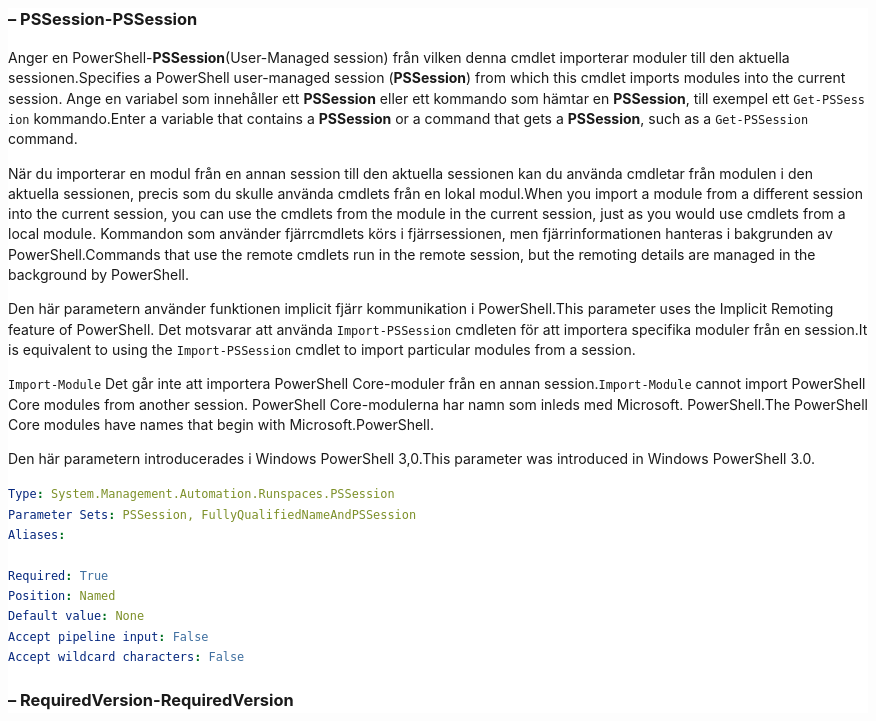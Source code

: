 ### <span data-ttu-id="26162-361">– PSSession</span><span class="sxs-lookup"><span data-stu-id="26162-361">-PSSession</span></span>

<span data-ttu-id="26162-362">Anger en PowerShell-**PSSession**(User-Managed session) från vilken denna cmdlet importerar moduler till den aktuella sessionen.</span><span class="sxs-lookup"><span data-stu-id="26162-362">Specifies a PowerShell user-managed session (**PSSession**) from which this cmdlet imports modules into the current session.</span></span> <span data-ttu-id="26162-363">Ange en variabel som innehåller ett **PSSession** eller ett kommando som hämtar en **PSSession**, till exempel ett `Get-PSSession` kommando.</span><span class="sxs-lookup"><span data-stu-id="26162-363">Enter a variable that contains a **PSSession** or a command that gets a **PSSession**, such as a `Get-PSSession` command.</span></span>

<span data-ttu-id="26162-364">När du importerar en modul från en annan session till den aktuella sessionen kan du använda cmdletar från modulen i den aktuella sessionen, precis som du skulle använda cmdlets från en lokal modul.</span><span class="sxs-lookup"><span data-stu-id="26162-364">When you import a module from a different session into the current session, you can use the cmdlets from the module in the current session, just as you would use cmdlets from a local module.</span></span> <span data-ttu-id="26162-365">Kommandon som använder fjärrcmdlets körs i fjärrsessionen, men fjärrinformationen hanteras i bakgrunden av PowerShell.</span><span class="sxs-lookup"><span data-stu-id="26162-365">Commands that use the remote cmdlets run in the remote session, but the remoting details are managed in the background by PowerShell.</span></span>

<span data-ttu-id="26162-366">Den här parametern använder funktionen implicit fjärr kommunikation i PowerShell.</span><span class="sxs-lookup"><span data-stu-id="26162-366">This parameter uses the Implicit Remoting feature of PowerShell.</span></span> <span data-ttu-id="26162-367">Det motsvarar att använda `Import-PSSession` cmdleten för att importera specifika moduler från en session.</span><span class="sxs-lookup"><span data-stu-id="26162-367">It is equivalent to using the `Import-PSSession` cmdlet to import particular modules from a session.</span></span>

<span data-ttu-id="26162-368">`Import-Module` Det går inte att importera PowerShell Core-moduler från en annan session.</span><span class="sxs-lookup"><span data-stu-id="26162-368">`Import-Module` cannot import PowerShell Core modules from another session.</span></span> <span data-ttu-id="26162-369">PowerShell Core-modulerna har namn som inleds med Microsoft. PowerShell.</span><span class="sxs-lookup"><span data-stu-id="26162-369">The PowerShell Core modules have names that begin with Microsoft.PowerShell.</span></span>

<span data-ttu-id="26162-370">Den här parametern introducerades i Windows PowerShell 3,0.</span><span class="sxs-lookup"><span data-stu-id="26162-370">This parameter was introduced in Windows PowerShell 3.0.</span></span>

```yaml
Type: System.Management.Automation.Runspaces.PSSession
Parameter Sets: PSSession, FullyQualifiedNameAndPSSession
Aliases:

Required: True
Position: Named
Default value: None
Accept pipeline input: False
Accept wildcard characters: False
```

### <span data-ttu-id="26162-371">– RequiredVersion</span><span class="sxs-lookup"><span data-stu-id="26162-371">-RequiredVersion</span></span>
